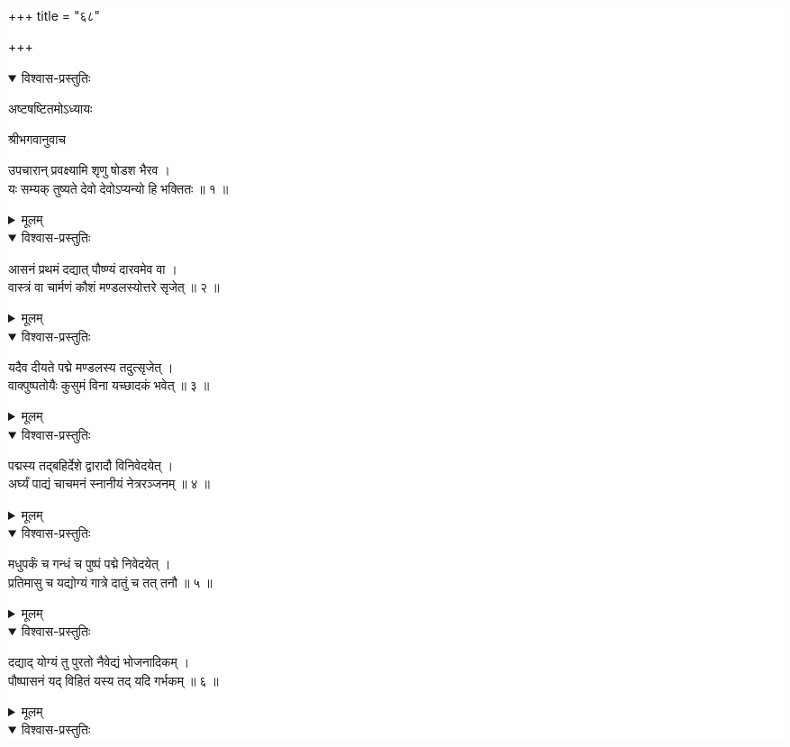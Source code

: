 +++
title = "६८"

+++

<details open><summary>विश्वास-प्रस्तुतिः</summary>

अष्टषष्टितमोऽध्यायः  
  
श्रीभगवानुवाच  
  
उपचारान् प्रवक्ष्यामि शृणु षोडश भैरव ।  
यः सम्यक् तुष्यते देवो देवोऽप्यन्यो हि भक्तितः ॥ १ ॥
</details>

<details><summary>मूलम्</summary></details>  
  

<details open><summary>विश्वास-प्रस्तुतिः</summary>

आसनं प्रथमं दद्यात् पौष्ण्यं दारवमेव वा ।  
वास्त्रं वा चार्मणं कौशं मण्डलस्योत्तरे सृजेत् ॥ २ ॥
</details>

<details><summary>मूलम्</summary></details>  
  

<details open><summary>विश्वास-प्रस्तुतिः</summary>

यदैव दीयते पद्मे मण्डलस्य तदुत्सृजेत् ।  
वाक्पुष्पतोयैः कुसुमं विना यच्छादकं भवेत् ॥ ३ ॥
</details>

<details><summary>मूलम्</summary></details>  
  

<details open><summary>विश्वास-प्रस्तुतिः</summary>

पद्मस्य तद्बहिर्देशे द्वारादौ विनिवेदयेत् ।  
अर्घ्यं पाद्यं चाचमनं स्नानीयं नेत्ररञ्जनम् ॥ ४ ॥
</details>

<details><summary>मूलम्</summary></details>  
  

<details open><summary>विश्वास-प्रस्तुतिः</summary>

मधुपर्कं च गन्धं च पुष्पं पद्मे निवेदयेत् ।  
प्रतिमासु च यद्योग्यं गात्रे दातुं च तत् तनौ ॥ ५ ॥
</details>

<details><summary>मूलम्</summary></details>  
  

<details open><summary>विश्वास-प्रस्तुतिः</summary>

दद्याद् योग्यं तु पुरतो नैवेद्यं भोजनादिकम् ।  
पौष्पासनं यद् विहितं यस्य तद् यदि गर्भकम् ॥ ६ ॥
</details>

<details><summary>मूलम्</summary></details>  
  

<details open><summary>विश्वास-प्रस्तुतिः</summary>
